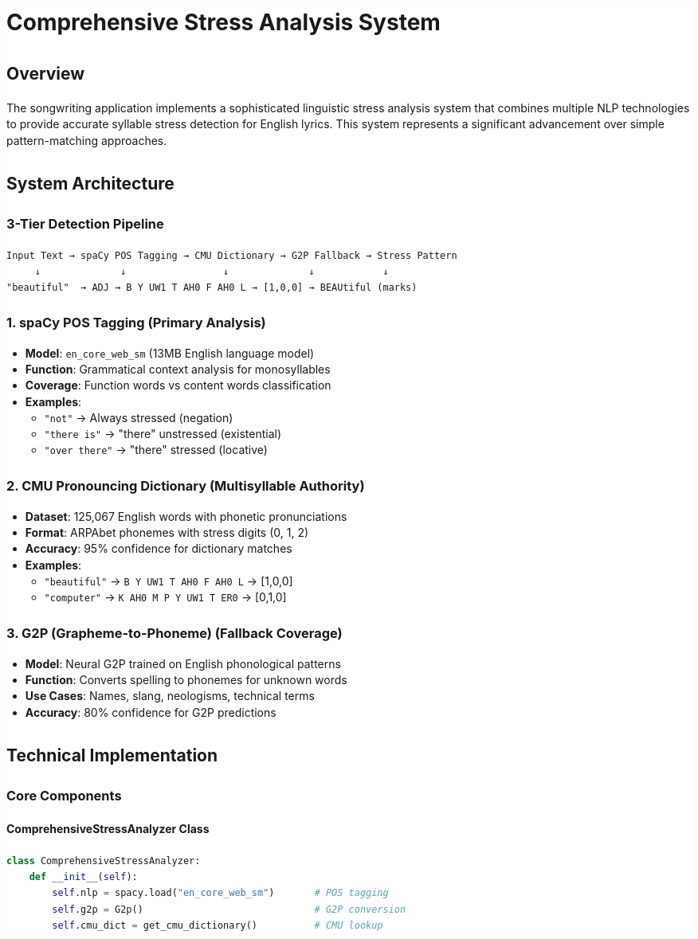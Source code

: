 # Comprehensive Stress Analysis System

## Overview

The songwriting application implements a sophisticated linguistic stress analysis system that combines multiple NLP technologies to provide accurate syllable stress detection for English lyrics. This system represents a significant advancement over simple pattern-matching approaches.

## System Architecture

### 3-Tier Detection Pipeline

```
Input Text → spaCy POS Tagging → CMU Dictionary → G2P Fallback → Stress Pattern
     ↓              ↓                 ↓              ↓            ↓
"beautiful"  → ADJ → B Y UW1 T AH0 F AH0 L → [1,0,0] → BEAUtiful (marks)
```

### 1. **spaCy POS Tagging** (Primary Analysis)
- **Model**: `en_core_web_sm` (13MB English language model)
- **Function**: Grammatical context analysis for monosyllables
- **Coverage**: Function words vs content words classification
- **Examples**:
  - `"not"` → Always stressed (negation)
  - `"there is"` → "there" unstressed (existential)
  - `"over there"` → "there" stressed (locative)

### 2. **CMU Pronouncing Dictionary** (Multisyllable Authority)
- **Dataset**: 125,067 English words with phonetic pronunciations
- **Format**: ARPAbet phonemes with stress digits (0, 1, 2)
- **Accuracy**: 95% confidence for dictionary matches
- **Examples**:
  - `"beautiful"` → `B Y UW1 T AH0 F AH0 L` → [1,0,0]
  - `"computer"` → `K AH0 M P Y UW1 T ER0` → [0,1,0]

### 3. **G2P (Grapheme-to-Phoneme)** (Fallback Coverage)
- **Model**: Neural G2P trained on English phonological patterns
- **Function**: Converts spelling to phonemes for unknown words
- **Use Cases**: Names, slang, neologisms, technical terms
- **Accuracy**: 80% confidence for G2P predictions

## Technical Implementation

### Core Components

#### ComprehensiveStressAnalyzer Class
```python
class ComprehensiveStressAnalyzer:
    def __init__(self):
        self.nlp = spacy.load("en_core_web_sm")       # POS tagging
        self.g2p = G2p()                              # G2P conversion
        self.cmu_dict = get_cmu_dictionary()          # CMU lookup
```
